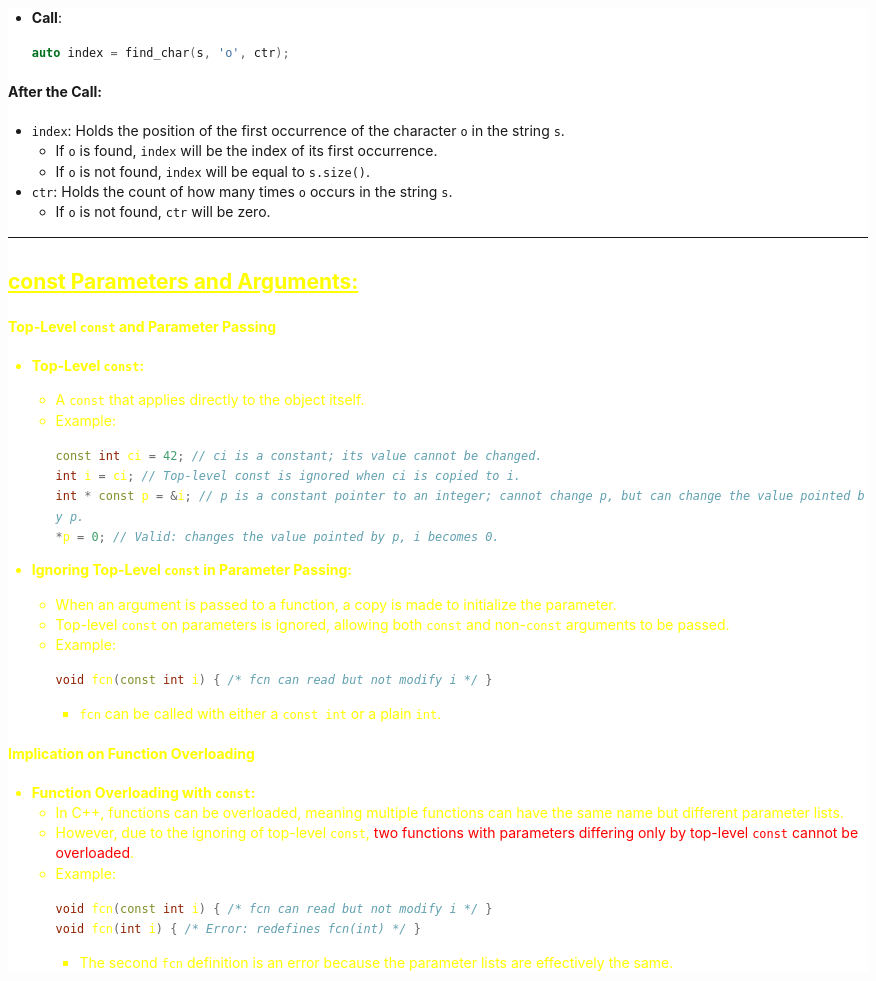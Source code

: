 - **Call**:
    ```cpp
    auto index = find_char(s, 'o', ctr);
    ```

#### After the Call:

- `index`: Holds the position of the first occurrence of the character `o` in the string `s`.
    - If `o` is found, `index` will be the index of its first occurrence.
    - If `o` is not found, `index` will be equal to `s.size()`.
- `ctr`: Holds the count of how many times `o` occurs in the string `s`.
    - If `o` is not found, `ctr` will be zero.

---
## <font color="yellow"><u>const Parameters and Arguments:</u></f>

#### Top-Level `const` and Parameter Passing

- **Top-Level `const`:**
  - A `const` that applies directly to the object itself.
  - Example: 
    ```cpp
    const int ci = 42; // ci is a constant; its value cannot be changed.
    int i = ci; // Top-level const is ignored when ci is copied to i.
    int * const p = &i; // p is a constant pointer to an integer; cannot change p, but can change the value pointed by p.
    *p = 0; // Valid: changes the value pointed by p, i becomes 0.
    ```

- **Ignoring Top-Level `const` in Parameter Passing:**
  - When an argument is passed to a function, a copy is made to initialize the parameter.
  - Top-level `const` on parameters is ignored, allowing both `const` and non-`const` arguments to be passed.
  - Example:
    ```cpp
    void fcn(const int i) { /* fcn can read but not modify i */ }
    ```
    - `fcn` can be called with either a `const int` or a plain `int`.

#### Implication on Function Overloading

- **Function Overloading with `const`:**
  - In C++, functions can be overloaded, meaning multiple functions can have the same name but different parameter lists.
  - However, due to the ignoring of top-level `const`, <font color="red">two functions with parameters differing only by top-level `const` cannot be overloaded</font>.
  - Example:
    ```cpp
    void fcn(const int i) { /* fcn can read but not modify i */ }
    void fcn(int i) { /* Error: redefines fcn(int) */ }
    ```
    - The second `fcn` definition is an error because the parameter lists are effectively the same.
